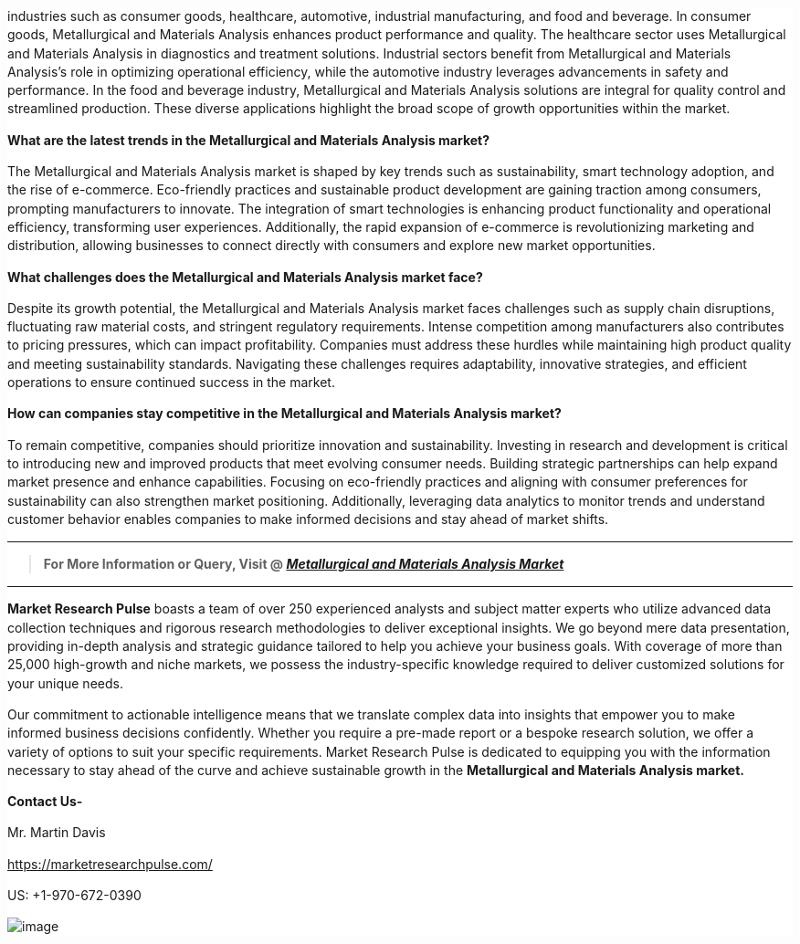 industries such as consumer goods, healthcare, automotive, industrial manufacturing, and food and beverage. In consumer goods, Metallurgical and Materials Analysis enhances product performance and quality. The healthcare sector uses Metallurgical and Materials Analysis in diagnostics and treatment solutions. Industrial sectors benefit from Metallurgical and Materials Analysis&rsquo;s role in optimizing operational efficiency, while the automotive industry leverages advancements in safety and performance. In the food and beverage industry, Metallurgical and Materials Analysis solutions are integral for quality control and streamlined production. These diverse applications highlight the broad scope of growth opportunities within the market.</p><p><strong>What are the latest trends in the Metallurgical and Materials Analysis market?</strong></p><p>The Metallurgical and Materials Analysis market is shaped by key trends such as sustainability, smart technology adoption, and the rise of e-commerce. Eco-friendly practices and sustainable product development are gaining traction among consumers, prompting manufacturers to innovate. The integration of smart technologies is enhancing product functionality and operational efficiency, transforming user experiences. Additionally, the rapid expansion of e-commerce is revolutionizing marketing and distribution, allowing businesses to connect directly with consumers and explore new market opportunities.</p><p><strong>What challenges does the Metallurgical and Materials Analysis market face?</strong></p><p>Despite its growth potential, the Metallurgical and Materials Analysis market faces challenges such as supply chain disruptions, fluctuating raw material costs, and stringent regulatory requirements. Intense competition among manufacturers also contributes to pricing pressures, which can impact profitability. Companies must address these hurdles while maintaining high product quality and meeting sustainability standards. Navigating these challenges requires adaptability, innovative strategies, and efficient operations to ensure continued success in the market.</p><p><strong>How can companies stay competitive in the Metallurgical and Materials Analysis market?</strong></p><p>To remain competitive, companies should prioritize innovation and sustainability. Investing in research and development is critical to introducing new and improved products that meet evolving consumer needs. Building strategic partnerships can help expand market presence and enhance capabilities. Focusing on eco-friendly practices and aligning with consumer preferences for sustainability can also strengthen market positioning. Additionally, leveraging data analytics to monitor trends and understand customer behavior enables companies to make informed decisions and stay ahead of market shifts.</p><hr /><blockquote><p><strong>For More Information or Query, Visit @&nbsp;<em><a href="https://marketresearchpulse.com/report/24590/metallurgical-and-materials-analysis-market?utm_source=Linkedin&utm_medium=0111">Metallurgical and Materials Analysis Market</a></em></strong></p></blockquote><hr /><p><strong>Market Research Pulse</strong> boasts a team of over 250 experienced analysts and subject matter experts who utilize advanced data collection techniques and rigorous research methodologies to deliver exceptional insights. We go beyond mere data presentation, providing in-depth analysis and strategic guidance tailored to help you achieve your business goals. With coverage of more than 25,000 high-growth and niche markets, we possess the industry-specific knowledge required to deliver customized solutions for your unique needs.</p><p>Our commitment to actionable intelligence means that we translate complex data into insights that empower you to make informed business decisions confidently. Whether you require a pre-made report or a bespoke research solution, we offer a variety of options to suit your specific requirements. Market Research Pulse is dedicated to equipping you with the information necessary to stay ahead of the curve and achieve sustainable growth in the <strong>Metallurgical and Materials Analysis market.</strong></p><p><strong>Contact Us-</strong></p><p>Mr. Martin Davis</p><p>https://marketresearchpulse.com/</p><p>US: +1-970-672-0390</p>
![image](https://github.com/user-attachments/assets/2a428a75-0447-4552-8b83-6192c04321d8)

